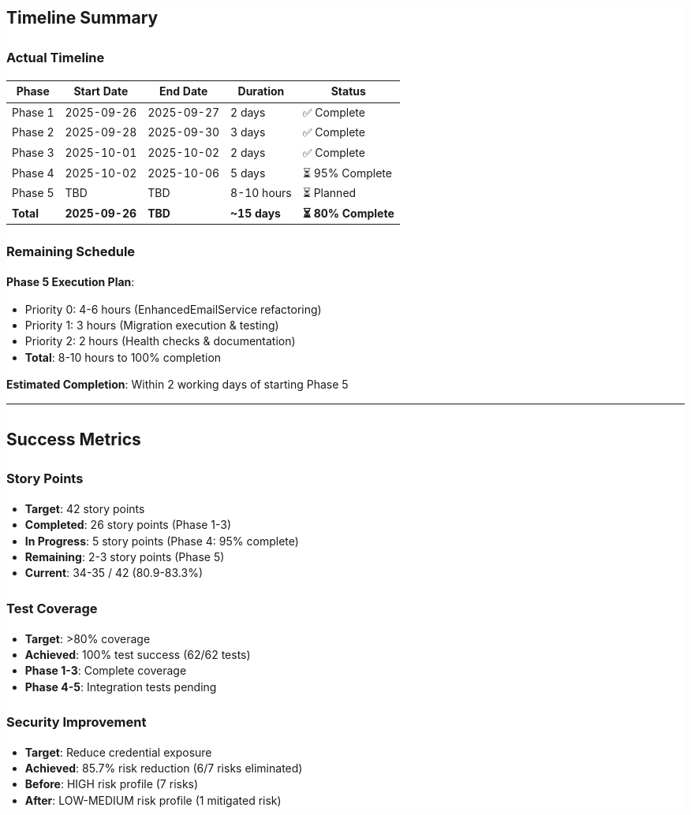 ## Timeline Summary

### Actual Timeline

| Phase     | Start Date     | End Date   | Duration     | Status              |
| --------- | -------------- | ---------- | ------------ | ------------------- |
| Phase 1   | 2025-09-26     | 2025-09-27 | 2 days       | ✅ Complete         |
| Phase 2   | 2025-09-28     | 2025-09-30 | 3 days       | ✅ Complete         |
| Phase 3   | 2025-10-01     | 2025-10-02 | 2 days       | ✅ Complete         |
| Phase 4   | 2025-10-02     | 2025-10-06 | 5 days       | ⏳ 95% Complete     |
| Phase 5   | TBD            | TBD        | 8-10 hours   | ⏳ Planned          |
| **Total** | **2025-09-26** | **TBD**    | **~15 days** | **⏳ 80% Complete** |

### Remaining Schedule

**Phase 5 Execution Plan**:

- Priority 0: 4-6 hours (EnhancedEmailService refactoring)
- Priority 1: 3 hours (Migration execution & testing)
- Priority 2: 2 hours (Health checks & documentation)
- **Total**: 8-10 hours to 100% completion

**Estimated Completion**: Within 2 working days of starting Phase 5

---

## Success Metrics

### Story Points

- **Target**: 42 story points
- **Completed**: 26 story points (Phase 1-3)
- **In Progress**: 5 story points (Phase 4: 95% complete)
- **Remaining**: 2-3 story points (Phase 5)
- **Current**: 34-35 / 42 (80.9-83.3%)

### Test Coverage

- **Target**: >80% coverage
- **Achieved**: 100% test success (62/62 tests)
- **Phase 1-3**: Complete coverage
- **Phase 4-5**: Integration tests pending

### Security Improvement

- **Target**: Reduce credential exposure
- **Achieved**: 85.7% risk reduction (6/7 risks eliminated)
- **Before**: HIGH risk profile (7 risks)
- **After**: LOW-MEDIUM risk profile (1 mitigated risk)
